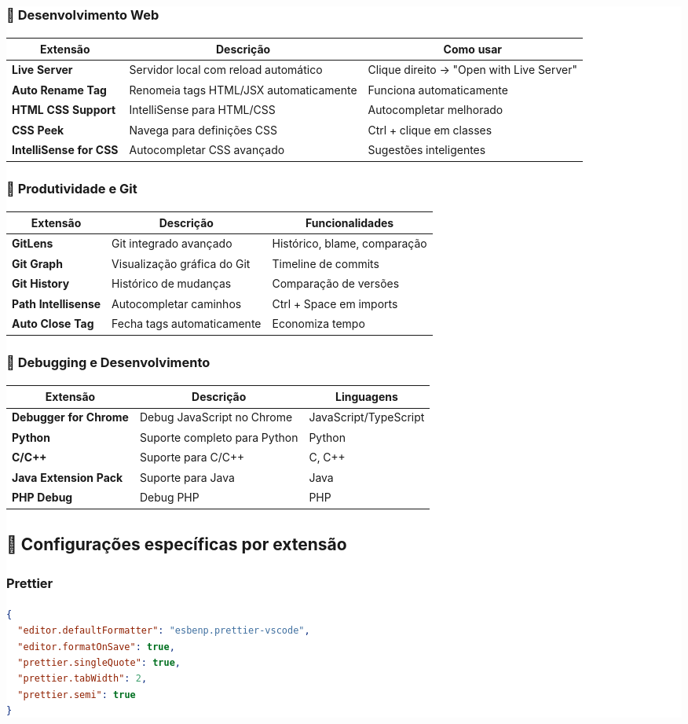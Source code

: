 ### 🚀 **Desenvolvimento Web**

| Extensão | Descrição | Como usar |
|----------|-----------|-----------|
| **Live Server** | Servidor local com reload automático | Clique direito → "Open with Live Server" |
| **Auto Rename Tag** | Renomeia tags HTML/JSX automaticamente | Funciona automaticamente |
| **HTML CSS Support** | IntelliSense para HTML/CSS | Autocompletar melhorado |
| **CSS Peek** | Navega para definições CSS | Ctrl + clique em classes |
| **IntelliSense for CSS** | Autocompletar CSS avançado | Sugestões inteligentes |

### 🔧 **Produtividade e Git**

| Extensão | Descrição | Funcionalidades |
|----------|-----------|----------------|
| **GitLens** | Git integrado avançado | Histórico, blame, comparação |
| **Git Graph** | Visualização gráfica do Git | Timeline de commits |
| **Git History** | Histórico de mudanças | Comparação de versões |
| **Path Intellisense** | Autocompletar caminhos | Ctrl + Space em imports |
| **Auto Close Tag** | Fecha tags automaticamente | Economiza tempo |

### 🐛 **Debugging e Desenvolvimento**

| Extensão | Descrição | Linguagens |
|----------|-----------|------------|
| **Debugger for Chrome** | Debug JavaScript no Chrome | JavaScript/TypeScript |
| **Python** | Suporte completo para Python | Python |
| **C/C++** | Suporte para C/C++ | C, C++ |
| **Java Extension Pack** | Suporte para Java | Java |
| **PHP Debug** | Debug PHP | PHP |

## 🔧 Configurações específicas por extensão

### Prettier
```json
{
  "editor.defaultFormatter": "esbenp.prettier-vscode",
  "editor.formatOnSave": true,
  "prettier.singleQuote": true,
  "prettier.tabWidth": 2,
  "prettier.semi": true
}
```
